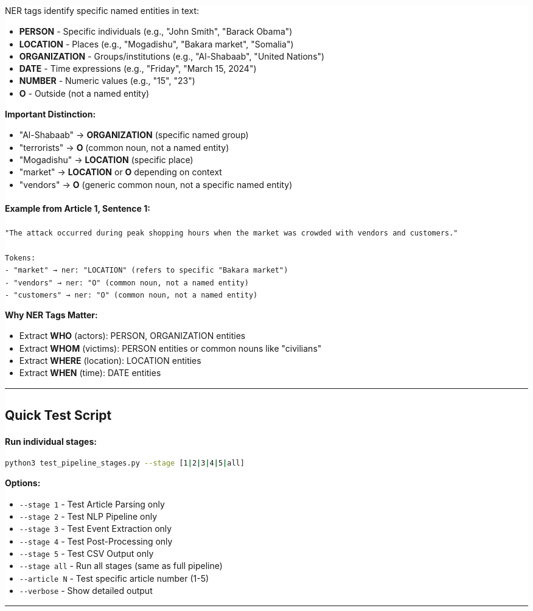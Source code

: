 NER tags identify specific named entities in text:

- **PERSON** - Specific individuals (e.g., "John Smith", "Barack Obama")
- **LOCATION** - Places (e.g., "Mogadishu", "Bakara market", "Somalia")
- **ORGANIZATION** - Groups/institutions (e.g., "Al-Shabaab", "United Nations")
- **DATE** - Time expressions (e.g., "Friday", "March 15, 2024")
- **NUMBER** - Numeric values (e.g., "15", "23")
- **O** - Outside (not a named entity)

**Important Distinction:**
- "Al-Shabaab" → **ORGANIZATION** (specific named group)
- "terrorists" → **O** (common noun, not a named entity)
- "Mogadishu" → **LOCATION** (specific place)
- "market" → **LOCATION** or **O** depending on context
- "vendors" → **O** (generic common noun, not a specific named entity)

#### Example from Article 1, Sentence 1:
```
"The attack occurred during peak shopping hours when the market was crowded with vendors and customers."

Tokens:
- "market" → ner: "LOCATION" (refers to specific "Bakara market")
- "vendors" → ner: "O" (common noun, not a named entity)
- "customers" → ner: "O" (common noun, not a named entity)
```

**Why NER Tags Matter:**
- Extract **WHO** (actors): PERSON, ORGANIZATION entities
- Extract **WHOM** (victims): PERSON entities or common nouns like "civilians"
- Extract **WHERE** (location): LOCATION entities
- Extract **WHEN** (time): DATE entities

---

## Quick Test Script

**Run individual stages:**
```bash
python3 test_pipeline_stages.py --stage [1|2|3|4|5|all]
```

**Options:**
- `--stage 1` - Test Article Parsing only
- `--stage 2` - Test NLP Pipeline only
- `--stage 3` - Test Event Extraction only
- `--stage 4` - Test Post-Processing only
- `--stage 5` - Test CSV Output only
- `--stage all` - Run all stages (same as full pipeline)
- `--article N` - Test specific article number (1-5)
- `--verbose` - Show detailed output

---
